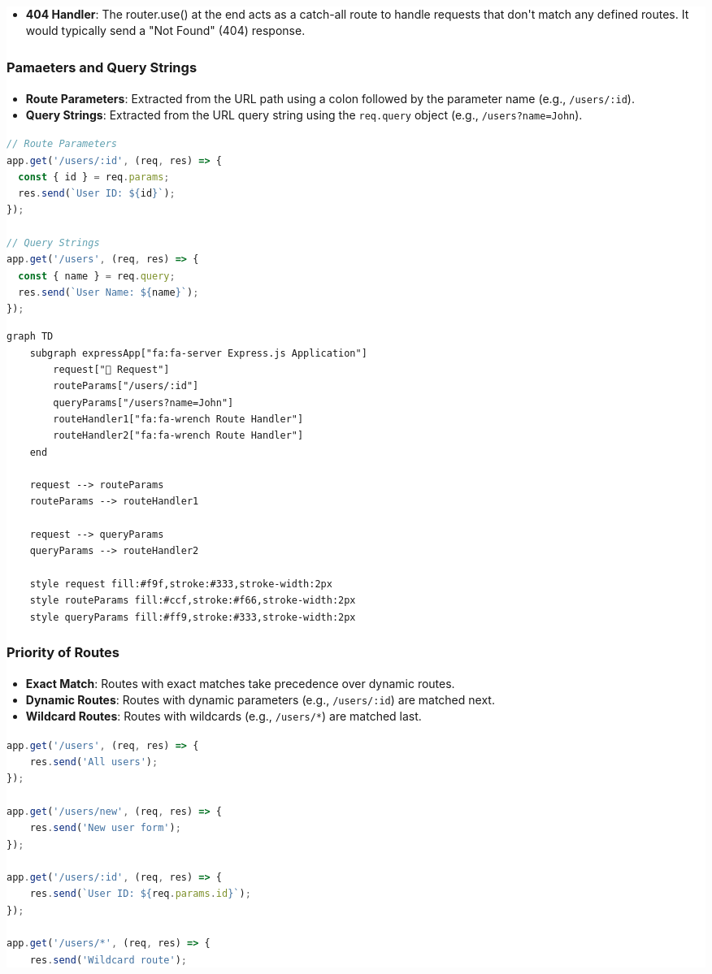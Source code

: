 - **404 Handler**: The router.use() at the end acts as a catch-all route to handle requests that don't match any defined routes. It would typically send a "Not Found" (404) response.

### Pamaeters and Query Strings

- **Route Parameters**: Extracted from the URL path using a colon followed by the parameter name (e.g., `/users/:id`).
- **Query Strings**: Extracted from the URL query string using the `req.query` object (e.g., `/users?name=John`).

```javascript
// Route Parameters
app.get('/users/:id', (req, res) => {
  const { id } = req.params;
  res.send(`User ID: ${id}`);
});

// Query Strings
app.get('/users', (req, res) => {
  const { name } = req.query;
  res.send(`User Name: ${name}`);
});
```

```mermaid
graph TD
    subgraph expressApp["fa:fa-server Express.js Application"]
        request["🔴 Request"]
        routeParams["/users/:id"]
        queryParams["/users?name=John"]
        routeHandler1["fa:fa-wrench Route Handler"]
        routeHandler2["fa:fa-wrench Route Handler"]
    end

    request --> routeParams
    routeParams --> routeHandler1

    request --> queryParams
    queryParams --> routeHandler2

    style request fill:#f9f,stroke:#333,stroke-width:2px
    style routeParams fill:#ccf,stroke:#f66,stroke-width:2px
    style queryParams fill:#ff9,stroke:#333,stroke-width:2px
```

### Priority of Routes

- **Exact Match**: Routes with exact matches take precedence over dynamic routes.
- **Dynamic Routes**: Routes with dynamic parameters (e.g., `/users/:id`) are matched next.
- **Wildcard Routes**: Routes with wildcards (e.g., `/users/*`) are matched last.

```javascript
app.get('/users', (req, res) => {
    res.send('All users');
});

app.get('/users/new', (req, res) => {
    res.send('New user form');
});

app.get('/users/:id', (req, res) => {
    res.send(`User ID: ${req.params.id}`);
});

app.get('/users/*', (req, res) => {
    res.send('Wildcard route');
```